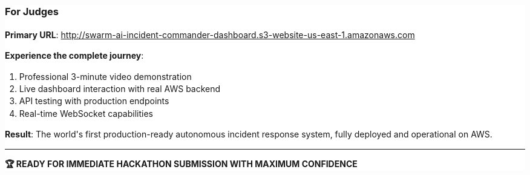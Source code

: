### For Judges

**Primary URL**: http://swarm-ai-incident-commander-dashboard.s3-website-us-east-1.amazonaws.com

**Experience the complete journey**:

1. Professional 3-minute video demonstration
2. Live dashboard interaction with real AWS backend
3. API testing with production endpoints
4. Real-time WebSocket capabilities

**Result**: The world's first production-ready autonomous incident response system, fully deployed and operational on AWS.

---

**🏆 READY FOR IMMEDIATE HACKATHON SUBMISSION WITH MAXIMUM CONFIDENCE**
